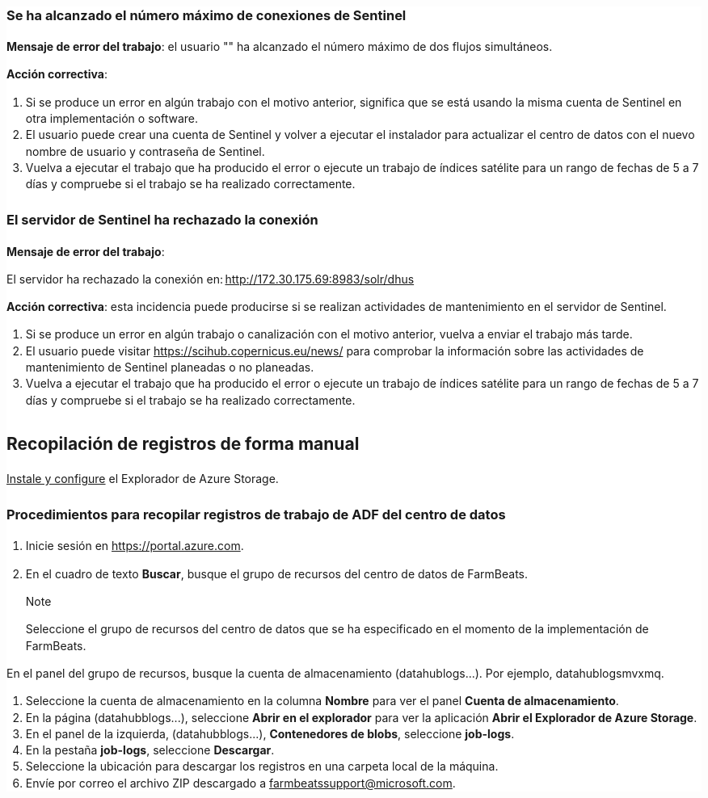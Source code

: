 ### <a name="sentinel-maximum-number-of-connections-reached"></a>Se ha alcanzado el número máximo de conexiones de Sentinel

**Mensaje de error del trabajo**: el usuario "<username>" ha alcanzado el número máximo de dos flujos simultáneos. 

**Acción correctiva**:
1.  Si se produce un error en algún trabajo con el motivo anterior, significa que se está usando la misma cuenta de Sentinel en otra implementación o software. 
2.  El usuario puede crear una cuenta de Sentinel y volver a ejecutar el instalador para actualizar el centro de datos con el nuevo nombre de usuario y contraseña de Sentinel.  
3.  Vuelva a ejecutar el trabajo que ha producido el error o ejecute un trabajo de índices satélite para un rango de fechas de 5 a 7 días y compruebe si el trabajo se ha realizado correctamente.

### <a name="sentinel-server-refused-connection"></a>El servidor de Sentinel ha rechazado la conexión 

**Mensaje de error del trabajo**:

El servidor ha rechazado la conexión en: http://172.30.175.69:8983/solr/dhus 

**Acción correctiva**: esta incidencia puede producirse si se realizan actividades de mantenimiento en el servidor de Sentinel. 
1.  Si se produce un error en algún trabajo o canalización con el motivo anterior, vuelva a enviar el trabajo más tarde. 
2.  El usuario puede visitar https://scihub.copernicus.eu/news/ para comprobar la información sobre las actividades de mantenimiento de Sentinel planeadas o no planeadas.  
3.  Vuelva a ejecutar el trabajo que ha producido el error o ejecute un trabajo de índices satélite para un rango de fechas de 5 a 7 días y compruebe si el trabajo se ha realizado correctamente.


## <a name="collect-logs-manually"></a>Recopilación de registros de forma manual

[Instale y configure]( https://docs.microsoft.com/azure/vs-azure-tools-storage-manage-with-storage-explorer?tabs=windows) el Explorador de Azure Storage.

### <a name="how-to-collect-data-hub-adf-job-logs"></a>Procedimientos para recopilar registros de trabajo de ADF del centro de datos
1. Inicie sesión en https://portal.azure.com.
2. En el cuadro de texto **Buscar**, busque el grupo de recursos del centro de datos de FarmBeats.

    > [!NOTE]
    > Seleccione el grupo de recursos del centro de datos que se ha especificado en el momento de la implementación de FarmBeats.

En el panel del grupo de recursos, busque la cuenta de almacenamiento (datahublogs...). Por ejemplo, datahublogsmvxmq.  

1.  Seleccione la cuenta de almacenamiento en la columna **Nombre** para ver el panel **Cuenta de almacenamiento**.
2.  En la página (datahubblogs...), seleccione **Abrir en el explorador** para ver la aplicación **Abrir el Explorador de Azure Storage**.
3.  En el panel de la izquierda, (datahubblogs...), **Contenedores de blobs**, seleccione **job-logs**.
4.  En la pestaña **job-logs**, seleccione **Descargar**.
5.  Seleccione la ubicación para descargar los registros en una carpeta local de la máquina.
6.  Envíe por correo el archivo ZIP descargado a farmbeatssupport@microsoft.com.
